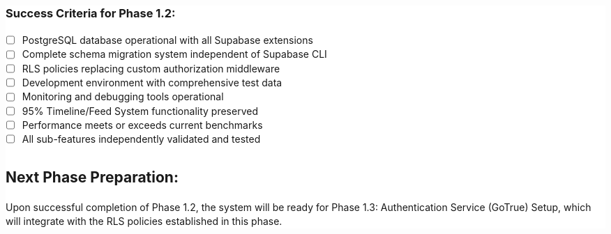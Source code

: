 ### Success Criteria for Phase 1.2:
- [ ] PostgreSQL database operational with all Supabase extensions
- [ ] Complete schema migration system independent of Supabase CLI
- [ ] RLS policies replacing custom authorization middleware
- [ ] Development environment with comprehensive test data
- [ ] Monitoring and debugging tools operational
- [ ] 95% Timeline/Feed System functionality preserved
- [ ] Performance meets or exceeds current benchmarks
- [ ] All sub-features independently validated and tested

## Next Phase Preparation:
Upon successful completion of Phase 1.2, the system will be ready for Phase 1.3: Authentication Service (GoTrue) Setup, which will integrate with the RLS policies established in this phase.